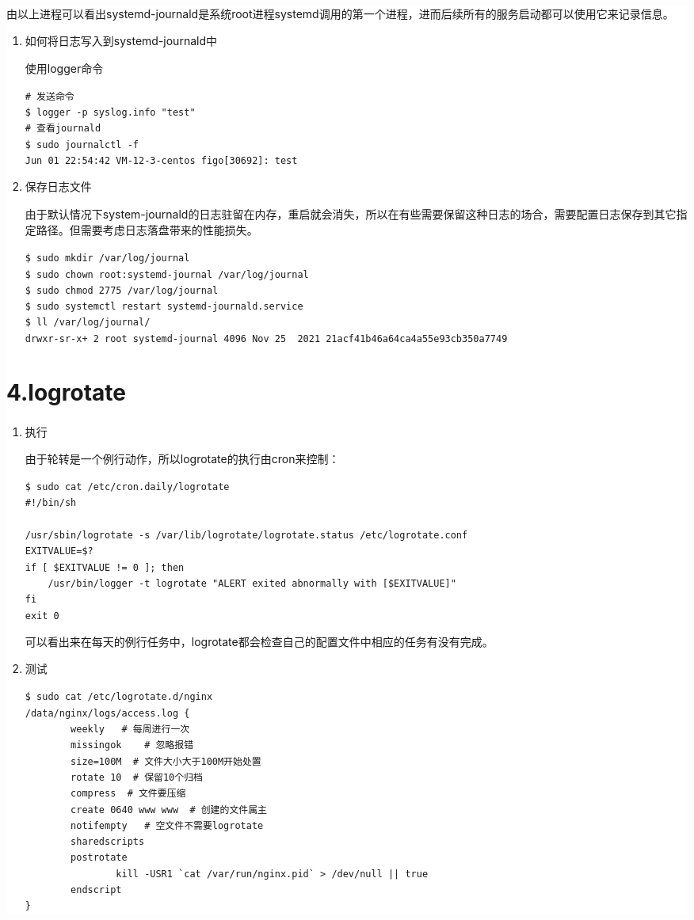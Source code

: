 由以上进程可以看出systemd-journald是系统root进程systemd调用的第一个进程，进而后续所有的服务启动都可以使用它来记录信息。

1. 如何将日志写入到systemd-journald中

   使用logger命令

   ~~~shell
   # 发送命令
   $ logger -p syslog.info "test"
   # 查看journald
   $ sudo journalctl -f
   Jun 01 22:54:42 VM-12-3-centos figo[30692]: test
   ~~~

2. 保存日志文件

   由于默认情况下system-journald的日志驻留在内存，重启就会消失，所以在有些需要保留这种日志的场合，需要配置日志保存到其它指定路径。但需要考虑日志落盘带来的性能损失。

   ~~~shell
   $ sudo mkdir /var/log/journal
   $ sudo chown root:systemd-journal /var/log/journal
   $ sudo chmod 2775 /var/log/journal
   $ sudo systemctl restart systemd-journald.service
   $ ll /var/log/journal/
   drwxr-sr-x+ 2 root systemd-journal 4096 Nov 25  2021 21acf41b46a64ca4a55e93cb350a7749
   ~~~

# 4.logrotate

1. 执行

   由于轮转是一个例行动作，所以logrotate的执行由cron来控制：

   ~~~shell
   $ sudo cat /etc/cron.daily/logrotate
   #!/bin/sh
   
   /usr/sbin/logrotate -s /var/lib/logrotate/logrotate.status /etc/logrotate.conf
   EXITVALUE=$?
   if [ $EXITVALUE != 0 ]; then
       /usr/bin/logger -t logrotate "ALERT exited abnormally with [$EXITVALUE]"
   fi
   exit 0
   ~~~

   可以看出来在每天的例行任务中，logrotate都会检查自己的配置文件中相应的任务有没有完成。

2. 测试

   ~~~shell
   $ sudo cat /etc/logrotate.d/nginx
   /data/nginx/logs/access.log {
           weekly   # 每周进行一次
           missingok	# 忽略报错
           size=100M  # 文件大小大于100M开始处置
           rotate 10  # 保留10个归档
           compress  # 文件要压缩
           create 0640 www www	# 创建的文件属主
           notifempty	# 空文件不需要logrotate
           sharedscripts
           postrotate
                   kill -USR1 `cat /var/run/nginx.pid` > /dev/null || true
           endscript
   }
   ~~~
